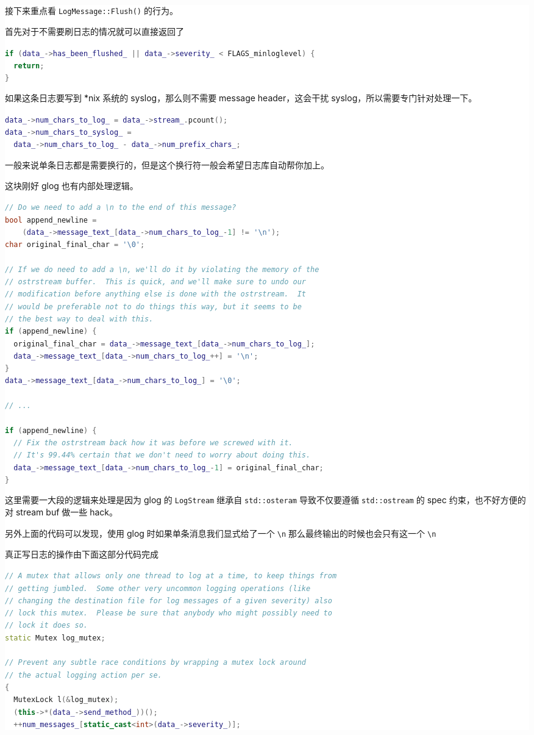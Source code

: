 
接下来重点看 `LogMessage::Flush()` 的行为。

首先对于不需要刷日志的情况就可以直接返回了

```cpp
if (data_->has_been_flushed_ || data_->severity_ < FLAGS_minloglevel) {
  return;
}
```

如果这条日志要写到 *nix 系统的 syslog，那么则不需要 message header，这会干扰 syslog，所以需要专门针对处理一下。

```cpp
data_->num_chars_to_log_ = data_->stream_.pcount();
data_->num_chars_to_syslog_ =
  data_->num_chars_to_log_ - data_->num_prefix_chars_;
```

一般来说单条日志都是需要换行的，但是这个换行符一般会希望日志库自动帮你加上。

这块刚好 glog 也有内部处理逻辑。

```cpp
// Do we need to add a \n to the end of this message?
bool append_newline =
    (data_->message_text_[data_->num_chars_to_log_-1] != '\n');
char original_final_char = '\0';

// If we do need to add a \n, we'll do it by violating the memory of the
// ostrstream buffer.  This is quick, and we'll make sure to undo our
// modification before anything else is done with the ostrstream.  It
// would be preferable not to do things this way, but it seems to be
// the best way to deal with this.
if (append_newline) {
  original_final_char = data_->message_text_[data_->num_chars_to_log_];
  data_->message_text_[data_->num_chars_to_log_++] = '\n';
}
data_->message_text_[data_->num_chars_to_log_] = '\0';

// ...

if (append_newline) {
  // Fix the ostrstream back how it was before we screwed with it.
  // It's 99.44% certain that we don't need to worry about doing this.
  data_->message_text_[data_->num_chars_to_log_-1] = original_final_char;
}
```

这里需要一大段的逻辑来处理是因为 glog 的 `LogStream` 继承自 `std::osteram` 导致不仅要遵循 `std::ostream` 的 spec 约束，也不好方便的对 stream buf 做一些 hack。

另外上面的代码可以发现，使用 glog 时如果单条消息我们显式给了一个 `\n` 那么最终输出的时候也会只有这一个 `\n`

真正写日志的操作由下面这部分代码完成

```cpp
// A mutex that allows only one thread to log at a time, to keep things from
// getting jumbled.  Some other very uncommon logging operations (like
// changing the destination file for log messages of a given severity) also
// lock this mutex.  Please be sure that anybody who might possibly need to
// lock it does so.
static Mutex log_mutex;

// Prevent any subtle race conditions by wrapping a mutex lock around
// the actual logging action per se.
{
  MutexLock l(&log_mutex);
  (this->*(data_->send_method_))();
  ++num_messages_[static_cast<int>(data_->severity_)];
```
